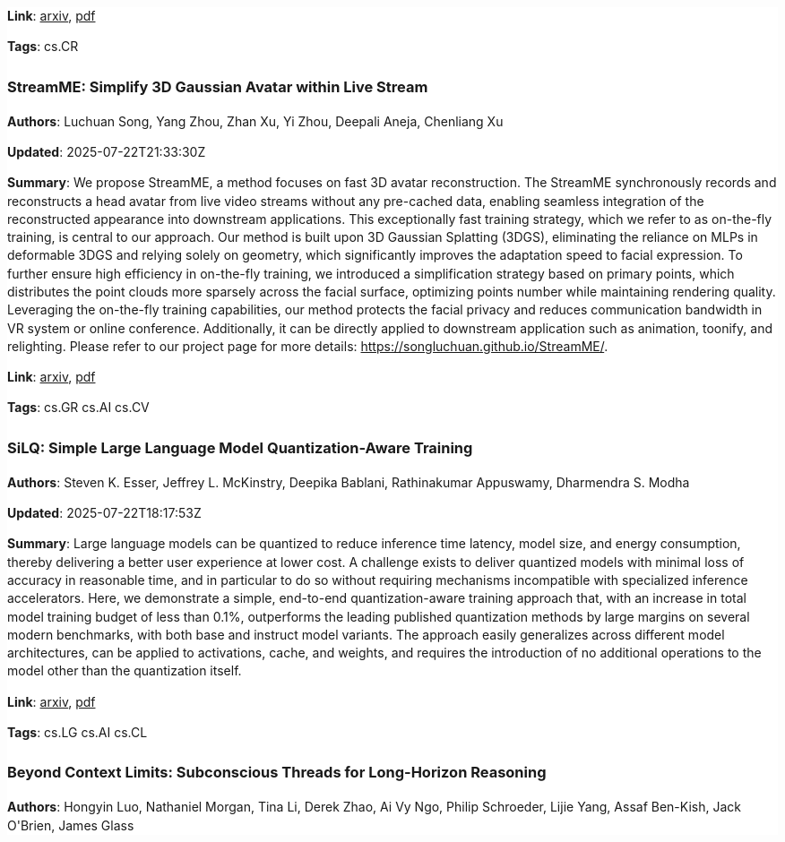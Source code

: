 **Link**: [arxiv](http://arxiv.org/abs/2507.17033v1),  [pdf](http://arxiv.org/pdf/2507.17033v1)

**Tags**: cs.CR 



### StreamME: Simplify 3D Gaussian Avatar within Live Stream
**Authors**: Luchuan Song, Yang Zhou, Zhan Xu, Yi Zhou, Deepali Aneja, Chenliang Xu

**Updated**: 2025-07-22T21:33:30Z

**Summary**: We propose StreamME, a method focuses on fast 3D avatar reconstruction. The StreamME synchronously records and reconstructs a head avatar from live video streams without any pre-cached data, enabling seamless integration of the reconstructed appearance into downstream applications. This exceptionally fast training strategy, which we refer to as on-the-fly training, is central to our approach. Our method is built upon 3D Gaussian Splatting (3DGS), eliminating the reliance on MLPs in deformable 3DGS and relying solely on geometry, which significantly improves the adaptation speed to facial expression. To further ensure high efficiency in on-the-fly training, we introduced a simplification strategy based on primary points, which distributes the point clouds more sparsely across the facial surface, optimizing points number while maintaining rendering quality. Leveraging the on-the-fly training capabilities, our method protects the facial privacy and reduces communication bandwidth in VR system or online conference. Additionally, it can be directly applied to downstream application such as animation, toonify, and relighting. Please refer to our project page for more details: https://songluchuan.github.io/StreamME/.

**Link**: [arxiv](http://arxiv.org/abs/2507.17029v1),  [pdf](http://arxiv.org/pdf/2507.17029v1)

**Tags**: cs.GR cs.AI cs.CV 



### SiLQ: Simple Large Language Model Quantization-Aware Training
**Authors**: Steven K. Esser, Jeffrey L. McKinstry, Deepika Bablani, Rathinakumar Appuswamy, Dharmendra S. Modha

**Updated**: 2025-07-22T18:17:53Z

**Summary**: Large language models can be quantized to reduce inference time latency, model size, and energy consumption, thereby delivering a better user experience at lower cost. A challenge exists to deliver quantized models with minimal loss of accuracy in reasonable time, and in particular to do so without requiring mechanisms incompatible with specialized inference accelerators. Here, we demonstrate a simple, end-to-end quantization-aware training approach that, with an increase in total model training budget of less than 0.1%, outperforms the leading published quantization methods by large margins on several modern benchmarks, with both base and instruct model variants. The approach easily generalizes across different model architectures, can be applied to activations, cache, and weights, and requires the introduction of no additional operations to the model other than the quantization itself.

**Link**: [arxiv](http://arxiv.org/abs/2507.16933v1),  [pdf](http://arxiv.org/pdf/2507.16933v1)

**Tags**: cs.LG cs.AI cs.CL 



### Beyond Context Limits: Subconscious Threads for Long-Horizon Reasoning
**Authors**: Hongyin Luo, Nathaniel Morgan, Tina Li, Derek Zhao, Ai Vy Ngo, Philip Schroeder, Lijie Yang, Assaf Ben-Kish, Jack O'Brien, James Glass
